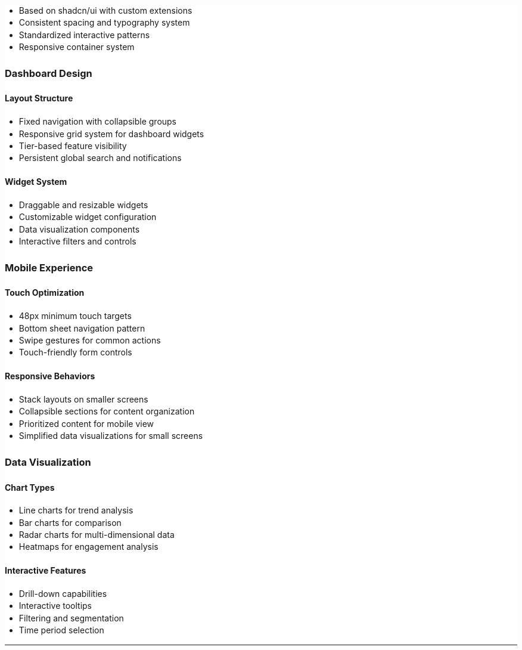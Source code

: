 - Based on shadcn/ui with custom extensions
- Consistent spacing and typography system
- Standardized interactive patterns
- Responsive container system

### Dashboard Design

#### Layout Structure

- Fixed navigation with collapsible groups
- Responsive grid system for dashboard widgets
- Tier-based feature visibility
- Persistent global search and notifications

#### Widget System

- Draggable and resizable widgets
- Customizable widget configuration
- Data visualization components
- Interactive filters and controls

### Mobile Experience

#### Touch Optimization

- 48px minimum touch targets
- Bottom sheet navigation pattern
- Swipe gestures for common actions
- Touch-friendly form controls

#### Responsive Behaviors

- Stack layouts on smaller screens
- Collapsible sections for content organization
- Prioritized content for mobile view
- Simplified data visualizations for small screens

### Data Visualization

#### Chart Types

- Line charts for trend analysis
- Bar charts for comparison
- Radar charts for multi-dimensional data
- Heatmaps for engagement analysis

#### Interactive Features

- Drill-down capabilities
- Interactive tooltips
- Filtering and segmentation
- Time period selection

---
